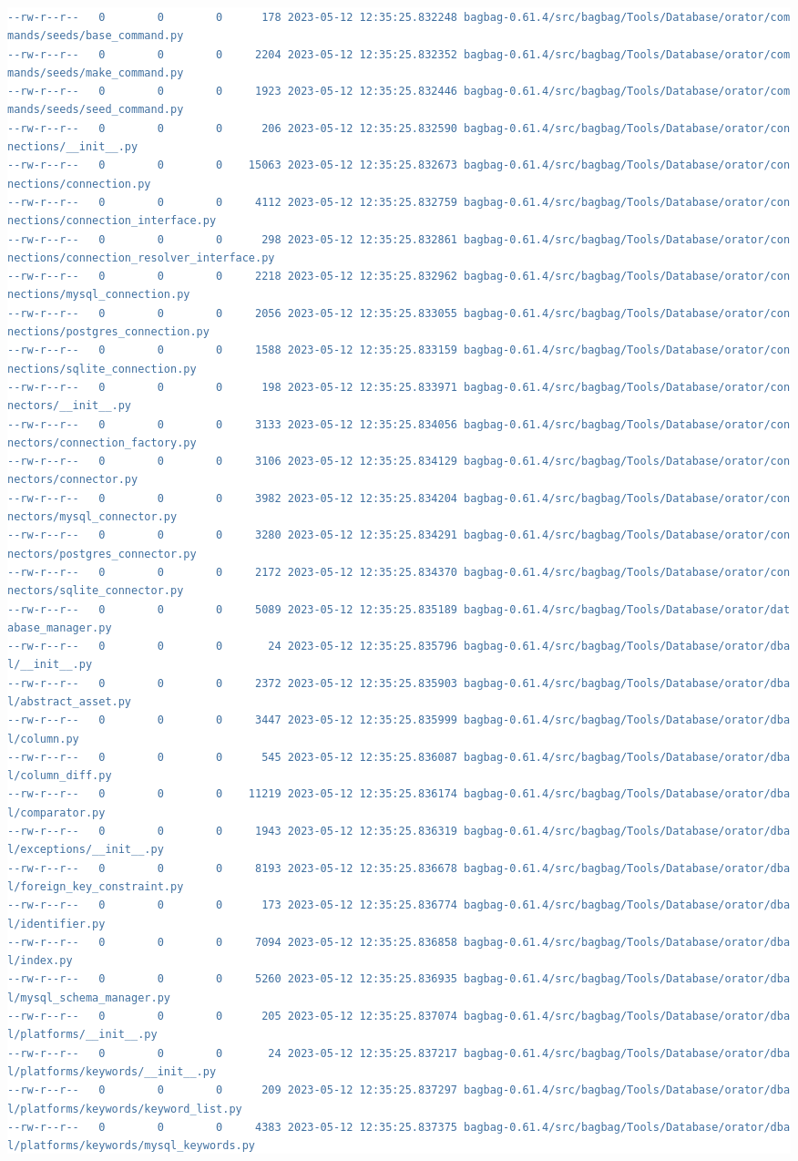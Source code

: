 ```diff
--rw-r--r--   0        0        0      178 2023-05-12 12:35:25.832248 bagbag-0.61.4/src/bagbag/Tools/Database/orator/commands/seeds/base_command.py
--rw-r--r--   0        0        0     2204 2023-05-12 12:35:25.832352 bagbag-0.61.4/src/bagbag/Tools/Database/orator/commands/seeds/make_command.py
--rw-r--r--   0        0        0     1923 2023-05-12 12:35:25.832446 bagbag-0.61.4/src/bagbag/Tools/Database/orator/commands/seeds/seed_command.py
--rw-r--r--   0        0        0      206 2023-05-12 12:35:25.832590 bagbag-0.61.4/src/bagbag/Tools/Database/orator/connections/__init__.py
--rw-r--r--   0        0        0    15063 2023-05-12 12:35:25.832673 bagbag-0.61.4/src/bagbag/Tools/Database/orator/connections/connection.py
--rw-r--r--   0        0        0     4112 2023-05-12 12:35:25.832759 bagbag-0.61.4/src/bagbag/Tools/Database/orator/connections/connection_interface.py
--rw-r--r--   0        0        0      298 2023-05-12 12:35:25.832861 bagbag-0.61.4/src/bagbag/Tools/Database/orator/connections/connection_resolver_interface.py
--rw-r--r--   0        0        0     2218 2023-05-12 12:35:25.832962 bagbag-0.61.4/src/bagbag/Tools/Database/orator/connections/mysql_connection.py
--rw-r--r--   0        0        0     2056 2023-05-12 12:35:25.833055 bagbag-0.61.4/src/bagbag/Tools/Database/orator/connections/postgres_connection.py
--rw-r--r--   0        0        0     1588 2023-05-12 12:35:25.833159 bagbag-0.61.4/src/bagbag/Tools/Database/orator/connections/sqlite_connection.py
--rw-r--r--   0        0        0      198 2023-05-12 12:35:25.833971 bagbag-0.61.4/src/bagbag/Tools/Database/orator/connectors/__init__.py
--rw-r--r--   0        0        0     3133 2023-05-12 12:35:25.834056 bagbag-0.61.4/src/bagbag/Tools/Database/orator/connectors/connection_factory.py
--rw-r--r--   0        0        0     3106 2023-05-12 12:35:25.834129 bagbag-0.61.4/src/bagbag/Tools/Database/orator/connectors/connector.py
--rw-r--r--   0        0        0     3982 2023-05-12 12:35:25.834204 bagbag-0.61.4/src/bagbag/Tools/Database/orator/connectors/mysql_connector.py
--rw-r--r--   0        0        0     3280 2023-05-12 12:35:25.834291 bagbag-0.61.4/src/bagbag/Tools/Database/orator/connectors/postgres_connector.py
--rw-r--r--   0        0        0     2172 2023-05-12 12:35:25.834370 bagbag-0.61.4/src/bagbag/Tools/Database/orator/connectors/sqlite_connector.py
--rw-r--r--   0        0        0     5089 2023-05-12 12:35:25.835189 bagbag-0.61.4/src/bagbag/Tools/Database/orator/database_manager.py
--rw-r--r--   0        0        0       24 2023-05-12 12:35:25.835796 bagbag-0.61.4/src/bagbag/Tools/Database/orator/dbal/__init__.py
--rw-r--r--   0        0        0     2372 2023-05-12 12:35:25.835903 bagbag-0.61.4/src/bagbag/Tools/Database/orator/dbal/abstract_asset.py
--rw-r--r--   0        0        0     3447 2023-05-12 12:35:25.835999 bagbag-0.61.4/src/bagbag/Tools/Database/orator/dbal/column.py
--rw-r--r--   0        0        0      545 2023-05-12 12:35:25.836087 bagbag-0.61.4/src/bagbag/Tools/Database/orator/dbal/column_diff.py
--rw-r--r--   0        0        0    11219 2023-05-12 12:35:25.836174 bagbag-0.61.4/src/bagbag/Tools/Database/orator/dbal/comparator.py
--rw-r--r--   0        0        0     1943 2023-05-12 12:35:25.836319 bagbag-0.61.4/src/bagbag/Tools/Database/orator/dbal/exceptions/__init__.py
--rw-r--r--   0        0        0     8193 2023-05-12 12:35:25.836678 bagbag-0.61.4/src/bagbag/Tools/Database/orator/dbal/foreign_key_constraint.py
--rw-r--r--   0        0        0      173 2023-05-12 12:35:25.836774 bagbag-0.61.4/src/bagbag/Tools/Database/orator/dbal/identifier.py
--rw-r--r--   0        0        0     7094 2023-05-12 12:35:25.836858 bagbag-0.61.4/src/bagbag/Tools/Database/orator/dbal/index.py
--rw-r--r--   0        0        0     5260 2023-05-12 12:35:25.836935 bagbag-0.61.4/src/bagbag/Tools/Database/orator/dbal/mysql_schema_manager.py
--rw-r--r--   0        0        0      205 2023-05-12 12:35:25.837074 bagbag-0.61.4/src/bagbag/Tools/Database/orator/dbal/platforms/__init__.py
--rw-r--r--   0        0        0       24 2023-05-12 12:35:25.837217 bagbag-0.61.4/src/bagbag/Tools/Database/orator/dbal/platforms/keywords/__init__.py
--rw-r--r--   0        0        0      209 2023-05-12 12:35:25.837297 bagbag-0.61.4/src/bagbag/Tools/Database/orator/dbal/platforms/keywords/keyword_list.py
--rw-r--r--   0        0        0     4383 2023-05-12 12:35:25.837375 bagbag-0.61.4/src/bagbag/Tools/Database/orator/dbal/platforms/keywords/mysql_keywords.py
```